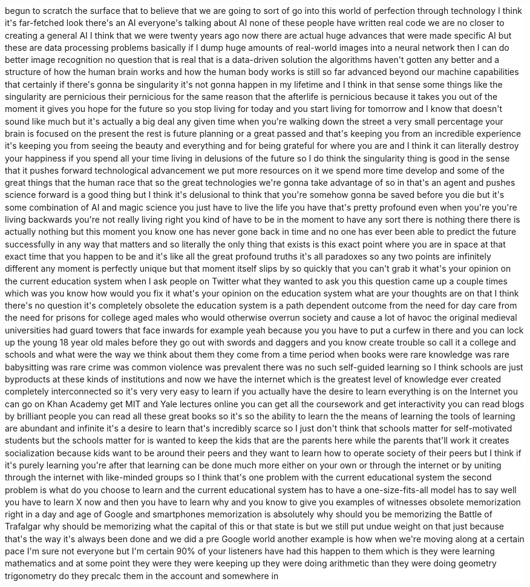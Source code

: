 begun to scratch the surface that to believe that we are going to sort of go into this world of perfection through technology I think it's far-fetched look there's an AI everyone's talking about AI none of these people have written real code we are no closer to creating a general AI I think that we were twenty years ago now there are actual huge advances that were made specific AI but these are data processing problems basically if I dump huge amounts of real-world images into a neural network then I can do better image recognition no question that is real that is a data-driven solution the algorithms haven't gotten any better and a structure of how the human brain works and how the human body works is still so far advanced beyond our machine capabilities that certainly if there's gonna be singularity it's not gonna happen in my lifetime and I think in that sense some things like the singularity are pernicious their pernicious for the same reason that the afterlife is pernicious because it takes you out of the moment it gives you hope for the future so you stop living for today and you start living for tomorrow and I know that doesn't sound like much but it's actually a big deal any given time when you're walking down the street a very small percentage your brain is focused on the present the rest is future planning or a great passed and that's keeping you from an incredible experience it's keeping you from seeing the beauty and everything and for being grateful for where you are and I think it can literally destroy your happiness if you spend all your time living in delusions of the future so I do think the singularity thing is good in the sense that it pushes forward technological advancement we put more resources on it we spend more time develop and some of the great things that the human race that so the great technologies we're gonna take advantage of so in that's an agent and pushes science forward is a good thing but I think it's delusional to think that you're somehow gonna be saved before you die but it's some combination of AI and magic science you just have to live the life you have that's pretty profound even when you're you're living backwards you're not really living right you kind of have to be in the moment to have any sort there is nothing there there is actually nothing but this moment you know one has never gone back in time and no one has ever been able to predict the future successfully in any way that matters and so literally the only thing that exists is this exact point where you are in space at that exact time that you happen to be and it's like all the great profound truths it's all paradoxes so any two points are infinitely different any moment is perfectly unique but that moment itself slips by so quickly that you can't grab it what's your opinion on the current education system when I ask people on Twitter what they wanted to ask you this question came up a couple times which was you know how would you fix it what's your opinion on the education system what are your thoughts are on that I think there's no question it's completely obsolete the education system is a path dependent outcome from the need for day care from the need for prisons for college aged males who would otherwise overrun society and cause a lot of havoc the original medieval universities had guard towers that face inwards for example yeah because you you have to put a curfew in there and you can lock up the young 18 year old males before they go out with swords and daggers and you know create trouble so call it a college and schools and what were the way we think about them they come from a time period when books were rare knowledge was rare babysitting was rare crime was common violence was prevalent there was no such self-guided learning so I think schools are just byproducts at these kinds of institutions and now we have the internet which is the greatest level of knowledge ever created completely interconnected so it's very very easy to learn if you actually have the desire to learn everything is on the Internet you can go on Khan Academy get MIT and Yale lectures online you can get all the coursework and get interactivity you can read blogs by brilliant people you can read all these great books so it's so the ability to learn the the means of learning the tools of learning are abundant and infinite it's a desire to learn that's incredibly scarce so I just don't think that schools matter for self-motivated students but the schools matter for is wanted to keep the kids that are the parents here while the parents that'll work it creates socialization because kids want to be around their peers and they want to learn how to operate society of their peers but I think if it's purely learning you're after that learning can be done much more either on your own or through the internet or by uniting through the internet with like-minded groups so I think that's one problem with the current educational system the second problem is what do you choose to learn and the current educational system has to have a one-size-fits-all model has to say well you have to learn X now and then you have to learn why and you know to give you examples of witnesses obsolete memorization right in a day and age of Google and smartphones memorization is absolutely why should you be memorizing the Battle of Trafalgar why should be memorizing what the capital of this or that state is but we still put undue weight on that just because that's the way it's always been done and we did a pre Google world another example is how when we're moving along at a certain pace I'm sure not everyone but I'm certain 90% of your listeners have had this happen to them which is they were learning mathematics and at some point they were they were keeping up they were doing arithmetic than they were doing geometry trigonometry do they precalc them in the account and somewhere in